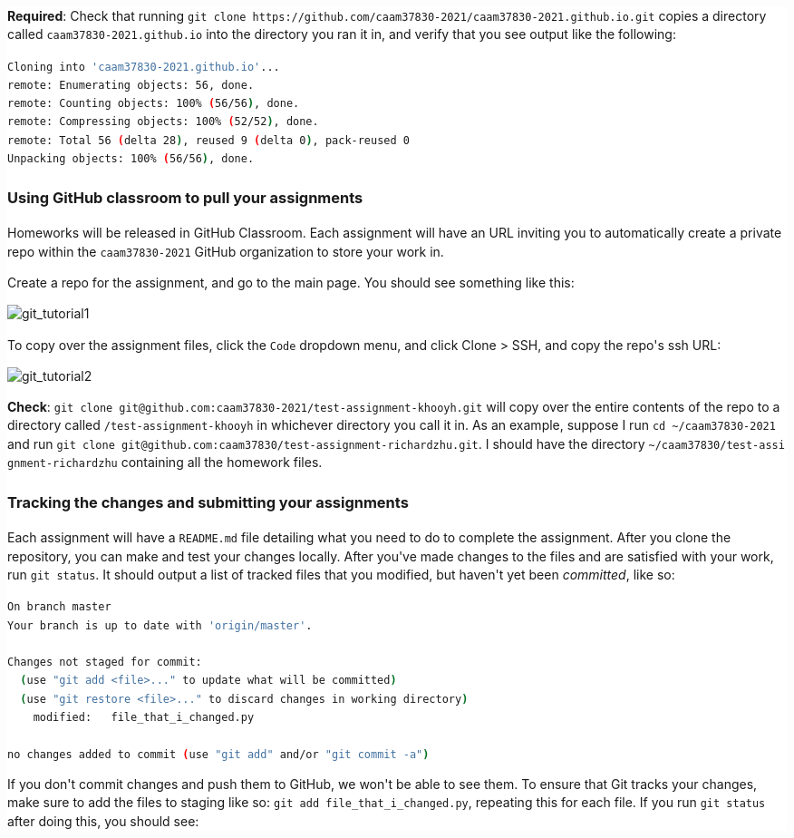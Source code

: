 **Required**: Check that running `git clone https://github.com/caam37830-2021/caam37830-2021.github.io.git` copies a directory called `caam37830-2021.github.io` into the directory you ran it in, and verify that you see output like the following:

```bash
Cloning into 'caam37830-2021.github.io'...
remote: Enumerating objects: 56, done.
remote: Counting objects: 100% (56/56), done.
remote: Compressing objects: 100% (52/52), done.
remote: Total 56 (delta 28), reused 9 (delta 0), pack-reused 0
Unpacking objects: 100% (56/56), done.
```

### Using GitHub classroom to pull your assignments

Homeworks will be released in GitHub Classroom. Each assignment will have an URL inviting you to automatically create a private repo within the `caam37830-2021` GitHub organization to store your work in. 

Create a repo for the assignment, and go to the main page. You should see something like this:

<img width="1423" alt="git_tutorial1" src="https://user-images.githubusercontent.com/20557963/134821094-1a570e7e-de64-41d4-ad3b-a776df4435e9.png">


To copy over the assignment files, click the `Code` dropdown menu, and click Clone > SSH, and copy the repo's ssh URL:

<img width="1433" alt="git_tutorial2" src="https://user-images.githubusercontent.com/20557963/134821105-f5b67b82-5481-4967-9016-f521812db6c0.png">

**Check**: `git clone git@github.com:caam37830-2021/test-assignment-khooyh.git` will copy over the entire contents of the repo to a directory called `/test-assignment-khooyh` in whichever directory you call it in. As an example, suppose I run `cd ~/caam37830-2021` and run `git clone git@github.com:caam37830/test-assignment-richardzhu.git`. I should have the directory `~/caam37830/test-assignment-richardzhu` containing all the homework files.

### Tracking the changes and submitting your assignments

Each assignment will have a `README.md` file detailing what you need to do to complete the assignment. After you clone the repository, you can make and test your changes locally. After you've made changes to the files and are satisfied with your work, run `git status`. It should output a list of tracked files that you modified, but haven't yet been *committed*, like so:

```bash
On branch master
Your branch is up to date with 'origin/master'.

Changes not staged for commit:
  (use "git add <file>..." to update what will be committed)
  (use "git restore <file>..." to discard changes in working directory)
	modified:   file_that_i_changed.py

no changes added to commit (use "git add" and/or "git commit -a")
```

If you don't commit changes and push them to GitHub, we won't be able to see them. To ensure that Git tracks your changes, make sure to add the files to staging like so: `git add file_that_i_changed.py`, repeating this for each file. If you run `git status` after doing this, you should see:
